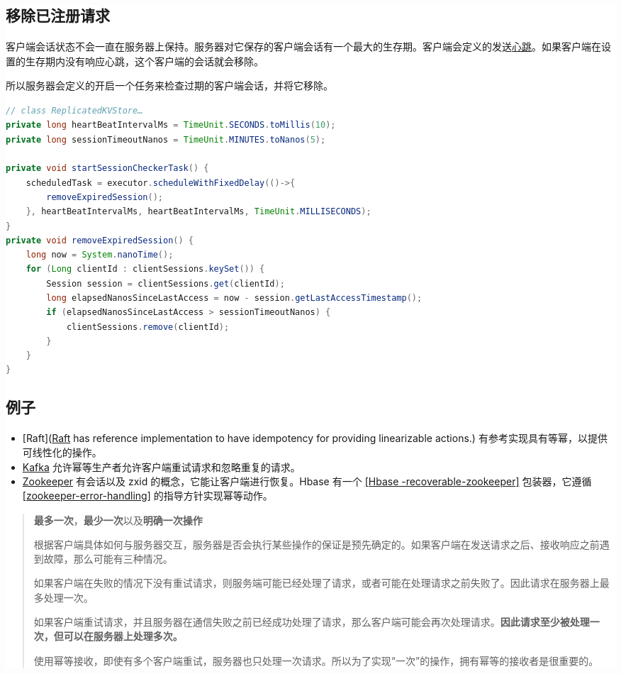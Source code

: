 ## 移除已注册请求

客户端会话状态不会一直在服务器上保持。服务器对它保存的客户端会话有一个最大的生存期。客户端会定义的发送[心跳](HeartBeat.md)。如果客户端在设置的生存期内没有响应心跳，这个客户端的会话就会移除。

所以服务器会定义的开启一个任务来检查过期的客户端会话，并将它移除。

```java
// class ReplicatedKVStore…
private long heartBeatIntervalMs = TimeUnit.SECONDS.toMillis(10);
private long sessionTimeoutNanos = TimeUnit.MINUTES.toNanos(5);

private void startSessionCheckerTask() {
    scheduledTask = executor.scheduleWithFixedDelay(()->{
        removeExpiredSession();
    }, heartBeatIntervalMs, heartBeatIntervalMs, TimeUnit.MILLISECONDS);
}
private void removeExpiredSession() {
    long now = System.nanoTime();
    for (Long clientId : clientSessions.keySet()) {
        Session session = clientSessions.get(clientId);
        long elapsedNanosSinceLastAccess = now - session.getLastAccessTimestamp();
        if (elapsedNanosSinceLastAccess > sessionTimeoutNanos) {
            clientSessions.remove(clientId);
        }
    }
}
```

## 例子

-  [Raft]([Raft](https://raft.github.io/) has reference implementation to have idempotency for providing linearizable actions.) 有参考实现具有等幂，以提供可线性化的操作。
- [Kafka](https://kafka.apache.org/) 允许幂等生产者允许客户端重试请求和忽略重复的请求。
- [Zookeeper](https://zookeeper.apache.org/) 有会话以及 zxid 的概念，它能让客户端进行恢复。Hbase 有一个 [[Hbase -recoverable-zookeeper]](https://docs.cloudera.com/HDPDocuments/HDP2/HDP-2.4.0/bk_hbase_java_api/org/apache/hadoop/hbase/zookeeper/RecoverableZooKeeper.html) 包装器，它遵循[[zookeeper-error-handling]](https://cwiki.apache.org/confluence/display/ZOOKEEPER/ErrorHandling) 的指导方针实现幂等动作。

> **最多一次**，**最少一次**以及**明确一次操作**
>
> 根据客户端具体如何与服务器交互，服务器是否会执行某些操作的保证是预先确定的。如果客户端在发送请求之后、接收响应之前遇到故障，那么可能有三种情况。
>
> 如果客户端在失败的情况下没有重试请求，则服务端可能已经处理了请求，或者可能在处理请求之前失败了。因此请求在服务器上最多处理一次。
>
> 如果客户端重试请求，并且服务器在通信失败之前已经成功处理了请求，那么客户端可能会再次处理请求。**因此请求至少被处理一次，但可以在服务器上处理多次。**
>
> 使用幂等接收，即使有多个客户端重试，服务器也只处理一次请求。所以为了实现“一次”的操作，拥有幂等的接收者是很重要的。